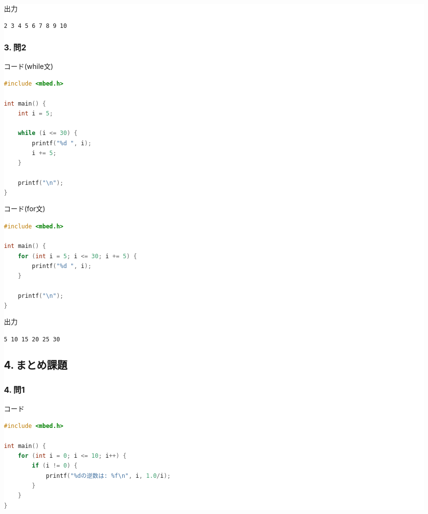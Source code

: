 出力  

```bash
2 3 4 5 6 7 8 9 10 
```

### 3. 問2

コード(while文)  

```cpp
#include <mbed.h>

int main() {
    int i = 5;

    while (i <= 30) {
        printf("%d ", i);
        i += 5;
    }

    printf("\n");
}
```

コード(for文)  

```cpp
#include <mbed.h>

int main() {
    for (int i = 5; i <= 30; i += 5) {
        printf("%d ", i);
    }

    printf("\n");
}
```

出力  

```bash
5 10 15 20 25 30 
```

## 4. まとめ課題

### 4. 問1

コード  

```cpp
#include <mbed.h>

int main() {
    for (int i = 0; i <= 10; i++) {
        if (i != 0) {
            printf("%dの逆数は: %f\n", i, 1.0/i);
        }
    }
}
```
